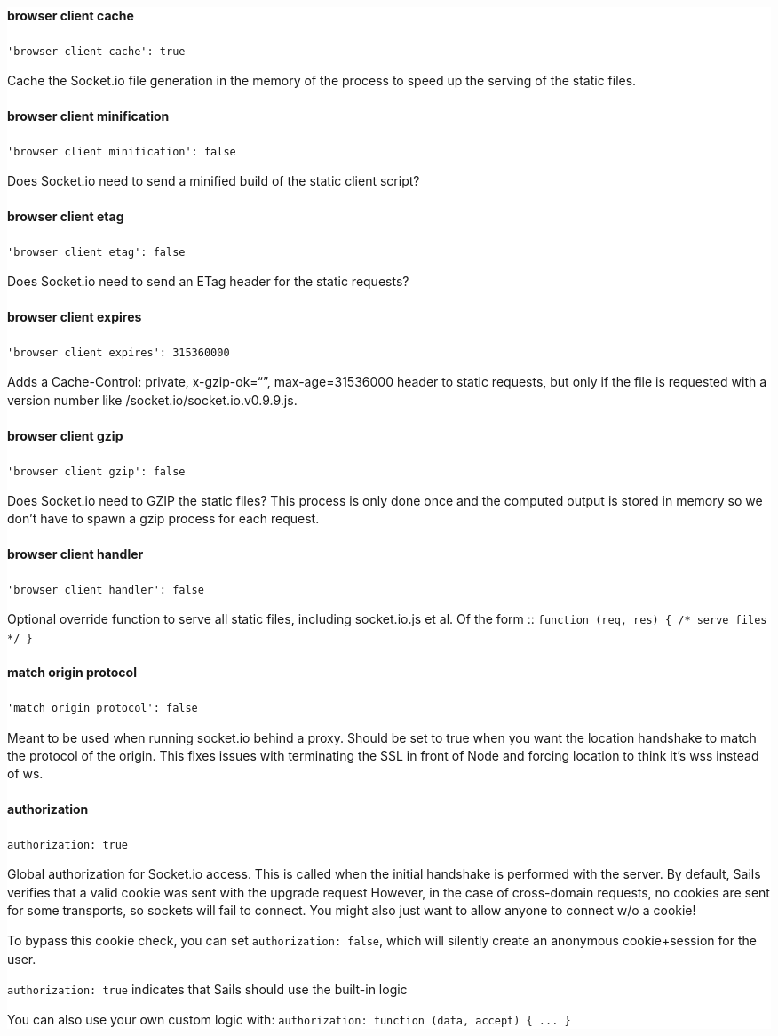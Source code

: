 #### browser client cache
`'browser client cache': true`

Cache the Socket.io file generation in the memory of the process to speed up the serving of the static files.

#### browser client minification
`'browser client minification': false`

Does Socket.io need to send a minified build of the static client script?

#### browser client etag
`'browser client etag': false`

Does Socket.io need to send an ETag header for the static requests?

#### browser client expires
`'browser client expires': 315360000`

Adds a Cache-Control: private, x-gzip-ok=&ldquo;&rdquo;, max-age=31536000 header to static requests, but only if the file is requested with a version number like /socket.io/socket.io.v0.9.9.js.

#### browser client gzip
`'browser client gzip': false`

Does Socket.io need to GZIP the static files? This process is only done once and the computed output is stored in memory so we don&rsquo;t have to spawn a gzip process for each request.

#### browser client handler
`'browser client handler': false`

Optional override function to serve all static files, including socket.io.js et al. Of the form :: `function (req, res) { /* serve files */ }`

#### match origin protocol
`'match origin protocol': false`

Meant to be used when running socket.io behind a proxy. Should be set to true when you want the location handshake to match the protocol of the origin. This fixes issues with terminating the SSL in front of Node and forcing location to think it&rsquo;s wss instead of ws.


#### authorization
`authorization: true`

Global authorization for Socket.io access. This is called when the initial handshake is performed with the server. By default, Sails verifies that a valid cookie was sent with the upgrade request However, in the case of cross-domain requests, no cookies are sent for some transports, so sockets will fail to connect.  You might also just want to allow anyone to connect w/o a cookie!
 
To bypass this cookie check, you can set `authorization: false`, which will silently create an anonymous cookie+session for the user.

`authorization: true` indicates that Sails should use the built-in logic

You can also use your own custom logic with: `authorization: function (data, accept) { ... }`
